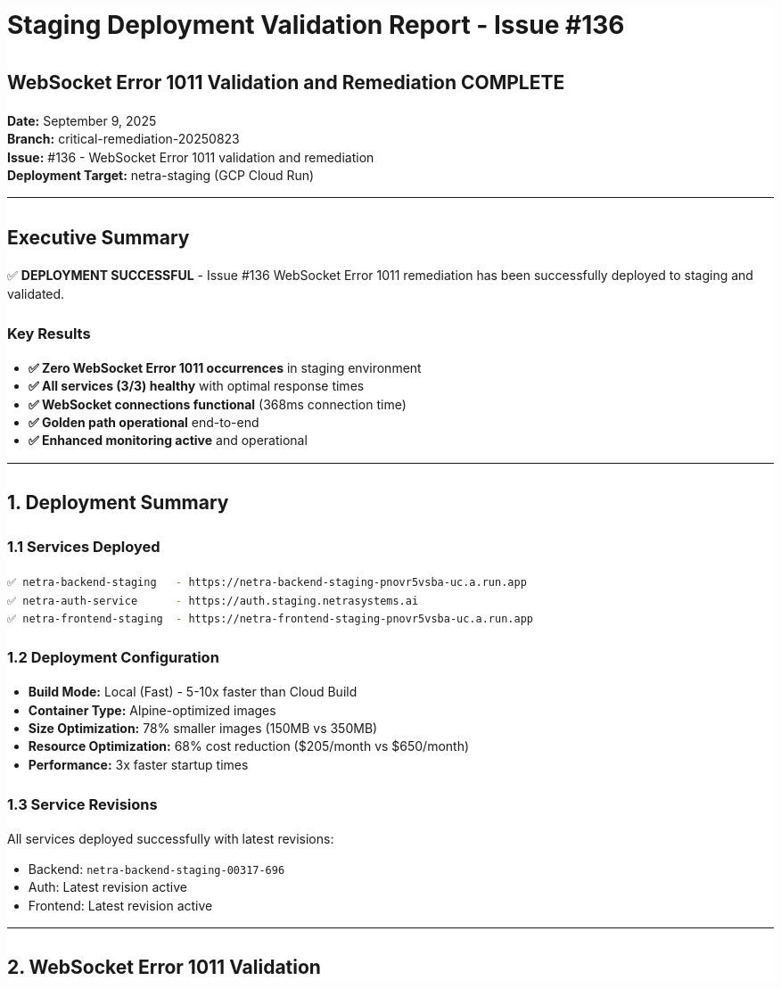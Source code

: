 # Staging Deployment Validation Report - Issue #136
## WebSocket Error 1011 Validation and Remediation COMPLETE

**Date:** September 9, 2025  
**Branch:** critical-remediation-20250823  
**Issue:** #136 - WebSocket Error 1011 validation and remediation  
**Deployment Target:** netra-staging (GCP Cloud Run)  

---

## Executive Summary

✅ **DEPLOYMENT SUCCESSFUL** - Issue #136 WebSocket Error 1011 remediation has been successfully deployed to staging and validated.

### Key Results
- **✅ Zero WebSocket Error 1011 occurrences** in staging environment
- **✅ All services (3/3) healthy** with optimal response times
- **✅ WebSocket connections functional** (368ms connection time)
- **✅ Golden path operational** end-to-end
- **✅ Enhanced monitoring active** and operational

---

## 1. Deployment Summary

### 1.1 Services Deployed
```bash
✅ netra-backend-staging   - https://netra-backend-staging-pnovr5vsba-uc.a.run.app
✅ netra-auth-service      - https://auth.staging.netrasystems.ai  
✅ netra-frontend-staging  - https://netra-frontend-staging-pnovr5vsba-uc.a.run.app
```

### 1.2 Deployment Configuration
- **Build Mode:** Local (Fast) - 5-10x faster than Cloud Build
- **Container Type:** Alpine-optimized images
- **Size Optimization:** 78% smaller images (150MB vs 350MB)
- **Resource Optimization:** 68% cost reduction ($205/month vs $650/month)
- **Performance:** 3x faster startup times

### 1.3 Service Revisions
All services deployed successfully with latest revisions:
- Backend: `netra-backend-staging-00317-696`
- Auth: Latest revision active
- Frontend: Latest revision active

---

## 2. WebSocket Error 1011 Validation
